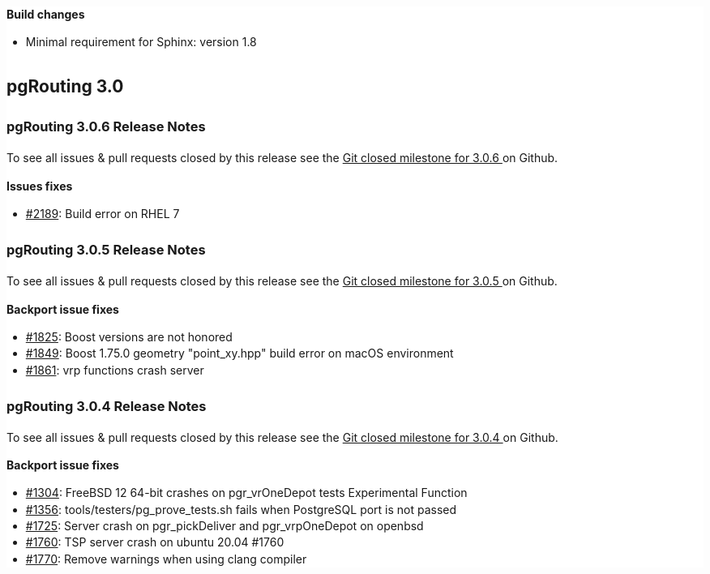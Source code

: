 **Build changes**

* Minimal requirement for Sphinx: version 1.8

## pgRouting 3.0


### pgRouting 3.0.6 Release Notes

To see all issues & pull requests closed by this release see the [Git closed
milestone for 3.0.6
](https://github.com/pgRouting/pgrouting/issues?utf8=%E2%9C%93&q=milestone%3A%22Release%203.0.6%22)
on Github.

**Issues fixes**

* [#2189](https://github.com/pgRouting/pgrouting/issues/2189): Build error on
  RHEL 7


### pgRouting 3.0.5 Release Notes

To see all issues & pull requests closed by this release see the [Git closed
milestone for 3.0.5
](https://github.com/pgRouting/pgrouting/issues?utf8=%E2%9C%93&q=milestone%3A%22Release%203.0.5%22)
on Github.

**Backport issue fixes**

* [#1825](https://github.com/pgRouting/pgrouting/issues/1825): Boost versions
  are not honored
* [#1849](https://github.com/pgRouting/pgrouting/issues/1849): Boost 1.75.0
  geometry "point_xy.hpp" build error on macOS environment
* [#1861](https://github.com/pgRouting/pgrouting/issues/1861): vrp functions
  crash server


### pgRouting 3.0.4 Release Notes

To see all issues & pull requests closed by this release see the [Git closed
milestone for 3.0.4
](https://github.com/pgRouting/pgrouting/issues?utf8=%E2%9C%93&q=milestone%3A%22Release%203.0.4%22)
on Github.

**Backport issue fixes**

* [#1304](https://github.com/pgRouting/pgrouting/issues/1304): FreeBSD 12
  64-bit crashes on pgr_vrOneDepot tests Experimental Function
* [#1356](https://github.com/pgRouting/pgrouting/issues/1356):
  tools/testers/pg_prove_tests.sh fails when PostgreSQL port is not passed
* [#1725](https://github.com/pgRouting/pgrouting/issues/1725): Server crash
  on pgr_pickDeliver and pgr_vrpOneDepot on openbsd
* [#1760](https://github.com/pgRouting/pgrouting/issues/1760): TSP server
  crash on ubuntu 20.04 #1760
* [#1770](https://github.com/pgRouting/pgrouting/issues/1770): Remove
  warnings when using clang compiler
